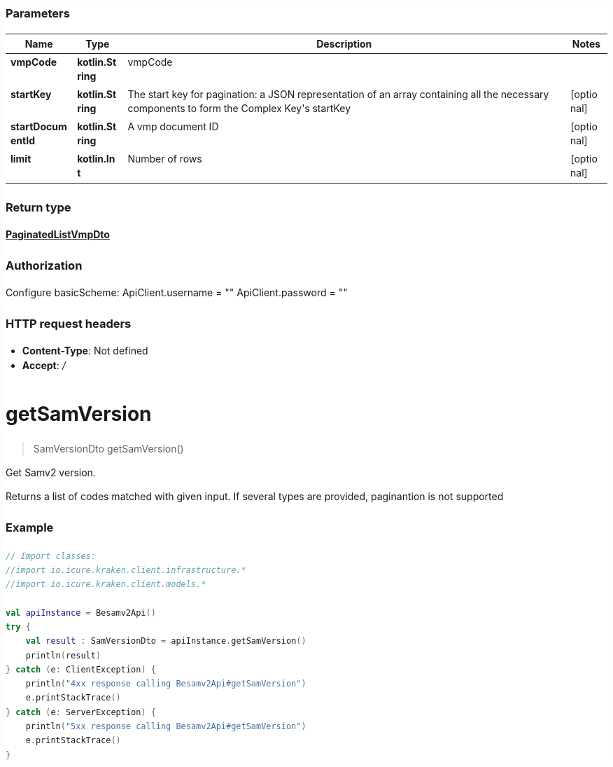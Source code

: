 ### Parameters

Name | Type | Description  | Notes
------------- | ------------- | ------------- | -------------
 **vmpCode** | **kotlin.String**| vmpCode |
 **startKey** | **kotlin.String**| The start key for pagination: a JSON representation of an array containing all the necessary components to form the Complex Key&#39;s startKey | [optional]
 **startDocumentId** | **kotlin.String**| A vmp document ID | [optional]
 **limit** | **kotlin.Int**| Number of rows | [optional]

### Return type

[**PaginatedListVmpDto**](PaginatedListVmpDto.md)

### Authorization


Configure basicScheme:
    ApiClient.username = ""
    ApiClient.password = ""

### HTTP request headers

 - **Content-Type**: Not defined
 - **Accept**: */*

<a name="getSamVersion"></a>
# **getSamVersion**
> SamVersionDto getSamVersion()

Get Samv2 version.

Returns a list of codes matched with given input. If several types are provided, paginantion is not supported

### Example
```kotlin
// Import classes:
//import io.icure.kraken.client.infrastructure.*
//import io.icure.kraken.client.models.*

val apiInstance = Besamv2Api()
try {
    val result : SamVersionDto = apiInstance.getSamVersion()
    println(result)
} catch (e: ClientException) {
    println("4xx response calling Besamv2Api#getSamVersion")
    e.printStackTrace()
} catch (e: ServerException) {
    println("5xx response calling Besamv2Api#getSamVersion")
    e.printStackTrace()
}
```

